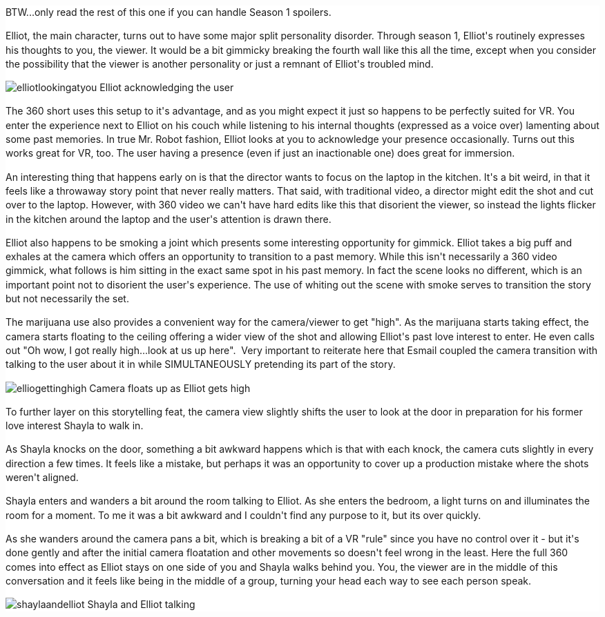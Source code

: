 BTW...only read the rest of this one if you can handle Season 1 spoilers.

Elliot, the main character, turns out to have some major split personality disorder. Through season 1, Elliot's routinely expresses his thoughts to you, the viewer. It would be a bit gimmicky breaking the fourth wall like this all the time, except when you consider the possibility that the viewer is another personality or just a remnant of Elliot's troubled mind.

![elliotlookingatyou](https://d2ypg8o05lff0b.cloudfront.net/wp-content/uploads/2016/08/elliotlookingatyou.png) Elliot acknowledging the user

The 360 short uses this setup to it's advantage, and as you might expect it just so happens to be perfectly suited for VR. You enter the experience next to Elliot on his couch while listening to his internal thoughts (expressed as a voice over) lamenting about some past memories. In true Mr. Robot fashion, Elliot looks at you to acknowledge your presence occasionally. Turns out this works great for VR, too. The user having a presence (even if just an inactionable one) does great for immersion.

An interesting thing that happens early on is that the director wants to focus on the laptop in the kitchen. It's a bit weird, in that it feels like a throwaway story point that never really matters. That said, with traditional video, a director might edit the shot and cut over to the laptop. However, with 360 video we can't have hard edits like this that disorient the viewer, so instead the lights flicker in the kitchen around the laptop and the user's attention is drawn there.

Elliot also happens to be smoking a joint which presents some interesting opportunity for gimmick. Elliot takes a big puff and exhales at the camera which offers an opportunity to transition to a past memory. While this isn't necessarily a 360 video gimmick, what follows is him sitting in the exact same spot in his past memory. In fact the scene looks no different, which is an important point not to disorient the user's experience. The use of whiting out the scene with smoke serves to transition the story but not necessarily the set.

The marijuana use also provides a convenient way for the camera/viewer to get "high". As the marijuana starts taking effect, the camera starts floating to the ceiling offering a wider view of the shot and allowing Elliot's past love interest to enter. He even calls out "Oh wow, I got really high...look at us up here".  Very important to reiterate here that Esmail coupled the camera transition with talking to the user about it in while SIMULTANEOUSLY pretending its part of the story.

![elliogettinghigh](https://d2ypg8o05lff0b.cloudfront.net/wp-content/uploads/2016/08/elliogettinghigh.png) Camera floats up as Elliot gets high

To further layer on this storytelling feat, the camera view slightly shifts the user to look at the door in preparation for his former love interest Shayla to walk in.

As Shayla knocks on the door, something a bit awkward happens which is that with each knock, the camera cuts slightly in every direction a few times. It feels like a mistake, but perhaps it was an opportunity to cover up a production mistake where the shots weren't aligned.

Shayla enters and wanders a bit around the room talking to Elliot. As she enters the bedroom, a light turns on and illuminates the room for a moment. To me it was a bit awkward and I couldn't find any purpose to it, but its over quickly.

As she wanders around the camera pans a bit, which is breaking a bit of a VR "rule" since you have no control over it - but it's done gently and after the initial camera floatation and other movements so doesn't feel wrong in the least. Here the full 360 comes into effect as Elliot stays on one side of you and Shayla walks behind you. You, the viewer are in the middle of this conversation and it feels like being in the middle of a group, turning your head each way to see each person speak.

![shaylaandelliot](https://d2ypg8o05lff0b.cloudfront.net/wp-content/uploads/2016/08/shaylaandelliot.png) Shayla and Elliot talking
